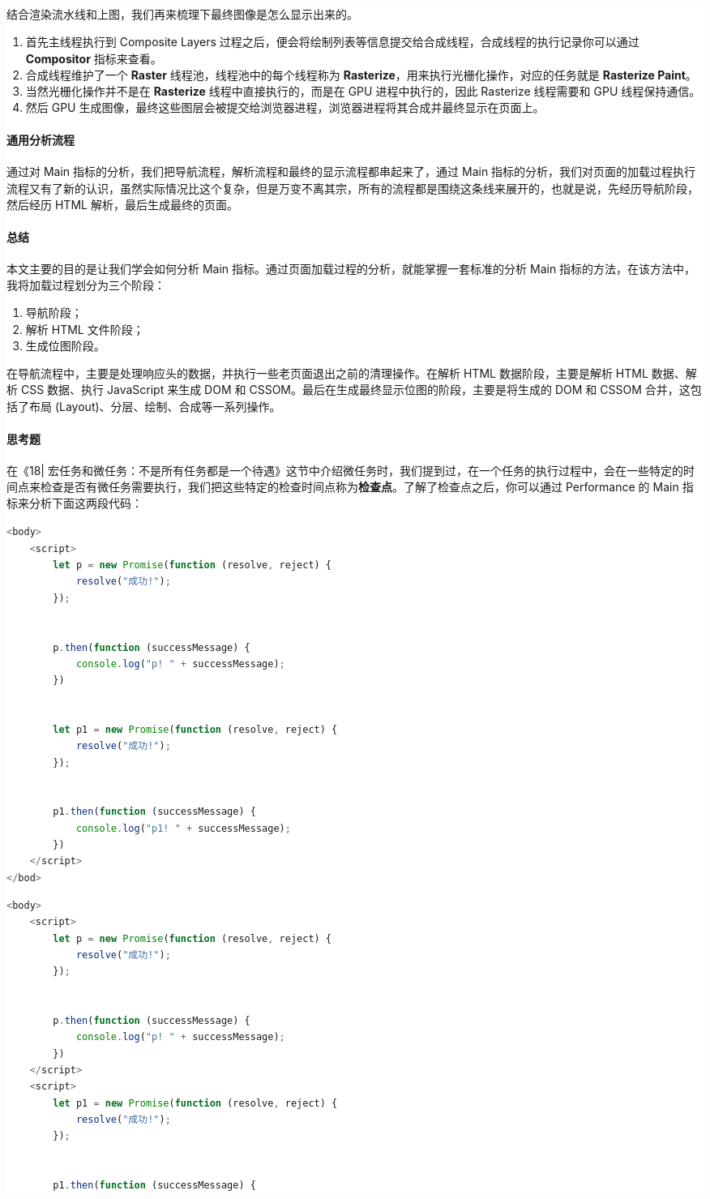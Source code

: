 结合渲染流水线和上图，我们再来梳理下最终图像是怎么显示出来的。
1. 首先主线程执行到 Composite Layers 过程之后，便会将绘制列表等信息提交给合成线程，合成线程的执行记录你可以通过 **Compositor** 指标来查看。
2. 合成线程维护了一个 **Raster** 线程池，线程池中的每个线程称为 **Rasterize**，用来执行光栅化操作，对应的任务就是 **Rasterize Paint**。
3. 当然光栅化操作并不是在 **Rasterize** 线程中直接执行的，而是在 GPU 进程中执行的，因此 Rasterize 线程需要和 GPU 线程保持通信。
4. 然后 GPU 生成图像，最终这些图层会被提交给浏览器进程，浏览器进程将其合成并最终显示在页面上。

#### 通用分析流程
通过对 Main 指标的分析，我们把导航流程，解析流程和最终的显示流程都串起来了，通过 Main 指标的分析，我们对页面的加载过程执行流程又有了新的认识，虽然实际情况比这个复杂，但是万变不离其宗，所有的流程都是围绕这条线来展开的，也就是说，先经历导航阶段，然后经历 HTML 解析，最后生成最终的页面。

#### 总结
本文主要的目的是让我们学会如何分析 Main 指标。通过页面加载过程的分析，就能掌握一套标准的分析 Main 指标的方法，在该方法中，我将加载过程划分为三个阶段：
1. 导航阶段；
2. 解析 HTML 文件阶段；
3. 生成位图阶段。

在导航流程中，主要是处理响应头的数据，并执行一些老页面退出之前的清理操作。在解析 HTML 数据阶段，主要是解析 HTML 数据、解析 CSS 数据、执行 JavaScript 来生成 DOM 和 CSSOM。最后在生成最终显示位图的阶段，主要是将生成的 DOM 和 CSSOM 合并，这包括了布局 (Layout)、分层、绘制、合成等一系列操作。

#### 思考题
在《18| 宏任务和微任务：不是所有任务都是一个待遇》这节中介绍微任务时，我们提到过，在一个任务的执行过程中，会在一些特定的时间点来检查是否有微任务需要执行，我们把这些特定的检查时间点称为**检查点**。了解了检查点之后，你可以通过 Performance 的 Main 指标来分析下面这两段代码：
```js
<body>
    <script>
        let p = new Promise(function (resolve, reject) {
            resolve("成功!"); 
        });


        p.then(function (successMessage) {
            console.log("p! " + successMessage);
        })


        let p1 = new Promise(function (resolve, reject) {
            resolve("成功!"); 
        });


        p1.then(function (successMessage) {
            console.log("p1! " + successMessage);
        })
    </script>
</bod>
```
```js
<body>
    <script>
        let p = new Promise(function (resolve, reject) {
            resolve("成功!");
        });


        p.then(function (successMessage) {
            console.log("p! " + successMessage);
        })
    </script>
    <script>
        let p1 = new Promise(function (resolve, reject) {
            resolve("成功!");
        });


        p1.then(function (successMessage) {
```